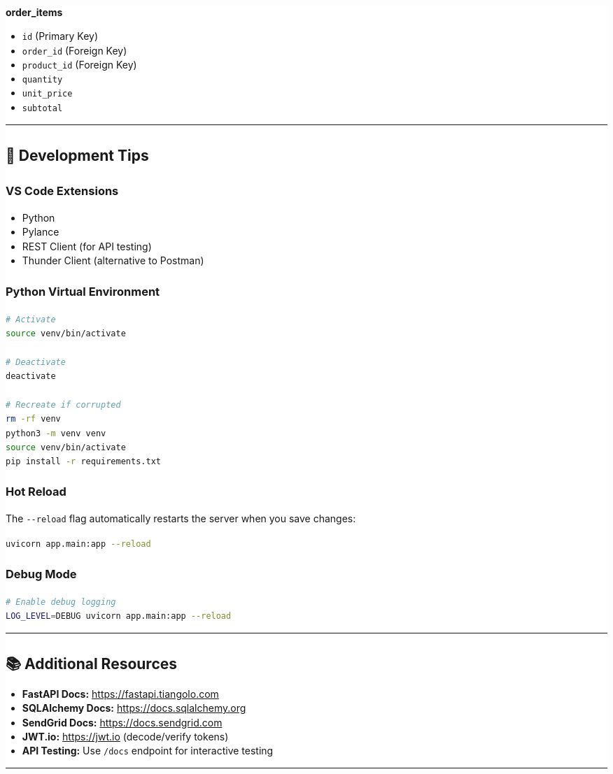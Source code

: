 **order_items**
- `id` (Primary Key)
- `order_id` (Foreign Key)
- `product_id` (Foreign Key)
- `quantity`
- `unit_price`
- `subtotal`

---

## 🎨 Development Tips

### VS Code Extensions
- Python
- Pylance
- REST Client (for API testing)
- Thunder Client (alternative to Postman)

### Python Virtual Environment
```bash
# Activate
source venv/bin/activate

# Deactivate
deactivate

# Recreate if corrupted
rm -rf venv
python3 -m venv venv
source venv/bin/activate
pip install -r requirements.txt
```

### Hot Reload
The `--reload` flag automatically restarts the server when you save changes:
```bash
uvicorn app.main:app --reload
```

### Debug Mode
```bash
# Enable debug logging
LOG_LEVEL=DEBUG uvicorn app.main:app --reload
```

---

## 📚 Additional Resources

- **FastAPI Docs:** https://fastapi.tiangolo.com
- **SQLAlchemy Docs:** https://docs.sqlalchemy.org
- **SendGrid Docs:** https://docs.sendgrid.com
- **JWT.io:** https://jwt.io (decode/verify tokens)
- **API Testing:** Use `/docs` endpoint for interactive testing

---